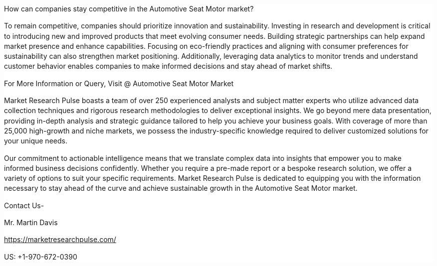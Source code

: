 How can companies stay competitive in the Automotive Seat Motor market?

To remain competitive, companies should prioritize innovation and sustainability. Investing in research and development is critical to introducing new and improved products that meet evolving consumer needs. Building strategic partnerships can help expand market presence and enhance capabilities. Focusing on eco-friendly practices and aligning with consumer preferences for sustainability can also strengthen market positioning. Additionally, leveraging data analytics to monitor trends and understand customer behavior enables companies to make informed decisions and stay ahead of market shifts.

For More Information or Query, Visit @ Automotive Seat Motor Market

Market Research Pulse boasts a team of over 250 experienced analysts and subject matter experts who utilize advanced data collection techniques and rigorous research methodologies to deliver exceptional insights. We go beyond mere data presentation, providing in-depth analysis and strategic guidance tailored to help you achieve your business goals. With coverage of more than 25,000 high-growth and niche markets, we possess the industry-specific knowledge required to deliver customized solutions for your unique needs.

Our commitment to actionable intelligence means that we translate complex data into insights that empower you to make informed business decisions confidently. Whether you require a pre-made report or a bespoke research solution, we offer a variety of options to suit your specific requirements. Market Research Pulse is dedicated to equipping you with the information necessary to stay ahead of the curve and achieve sustainable growth in the Automotive Seat Motor market.

Contact Us-

Mr. Martin Davis

https://marketresearchpulse.com/

US: +1-970-672-0390
